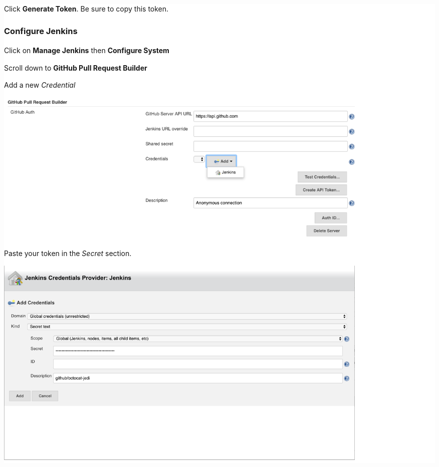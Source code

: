 Click **Generate Token**.  Be sure to copy this token.

### Configure Jenkins

Click on **Manage Jenkins** then **Configure System**

Scroll down to **GitHub Pull Request Builder**

Add a new *Credential*

<img alt="add credential" src="images/5.png"
width="700px"/>

Paste your token in the *Secret* section.

<img alt="create credential" src="images/6.png"
width="700px"/>
